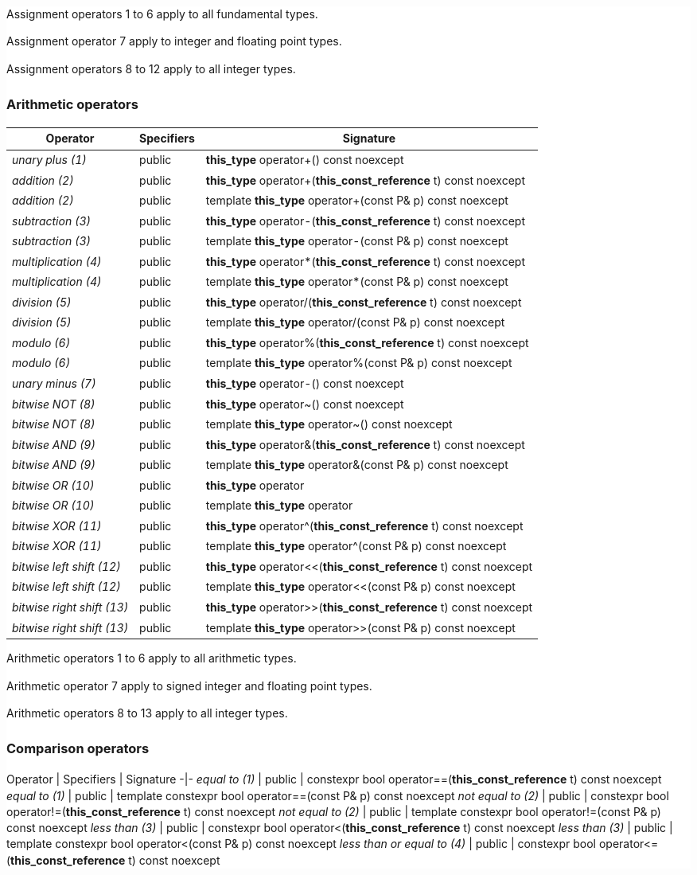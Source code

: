 Assignment operators 1 to 6 apply to all fundamental types.

Assignment operator 7 apply to integer and floating point types.

Assignment operators 8 to 12 apply to all integer types.

### Arithmetic operators

Operator | Specifiers | Signature
-|-|-
*unary plus (1)* | public | **this_type** operator+() const noexcept
*addition (2)* | public | **this_type** operator+(**this_const_reference** t) const noexcept
*addition (2)* | public | template<typename P> **this_type** operator+(const P& p) const noexcept
*subtraction (3)* | public | **this_type** operator-(**this_const_reference** t) const noexcept
*subtraction (3)* | public | template<typename P> **this_type** operator-(const P& p) const noexcept
*multiplication (4)* | public | **this_type** operator*(**this_const_reference** t) const noexcept
*multiplication (4)* | public | template<typename P> **this_type** operator*(const P& p) const noexcept
*division (5)* | public | **this_type** operator/(**this_const_reference** t) const noexcept
*division (5)* | public | template<typename P> **this_type** operator/(const P& p) const noexcept
*modulo (6)* | public | **this_type** operator%(**this_const_reference** t) const noexcept
*modulo (6)* | public | template<typename P> **this_type** operator%(const P& p) const noexcept
*unary minus (7)* | public | **this_type** operator-() const noexcept
*bitwise NOT (8)* | public | **this_type** operator~() const noexcept
*bitwise NOT (8)* | public | template<typename P> **this_type** operator~() const noexcept
*bitwise AND (9)* | public | **this_type** operator&(**this_const_reference** t) const noexcept
*bitwise AND (9)* | public | template<typename P> **this_type** operator&(const P& p) const noexcept
*bitwise OR (10)* | public | **this_type** operator|(**this_const_reference** t) const noexcept
*bitwise OR (10)* | public | template<typename P> **this_type** operator|(const P& p) const noexcept
*bitwise XOR (11)* | public | **this_type** operator^(**this_const_reference** t) const noexcept
*bitwise XOR (11)* | public | template<typename P> **this_type** operator^(const P& p) const noexcept
*bitwise left shift (12)* | public | **this_type** operator<<(**this_const_reference** t) const noexcept
*bitwise left shift (12)* | public | template<typename P> **this_type** operator<<(const P& p) const noexcept
*bitwise right shift (13)* | public | **this_type** operator>>(**this_const_reference** t) const noexcept
*bitwise right shift (13)* | public | template<typename P> **this_type** operator>>(const P& p) const noexcept

Arithmetic operators 1 to 6 apply to all arithmetic types.

Arithmetic operator 7 apply to signed integer and floating point types.

Arithmetic operators 8 to 13 apply to all integer types.

### Comparison operators

Operator | Specifiers | Signature
-|-
*equal to (1)* | public | constexpr bool operator==(**this_const_reference** t) const noexcept
*equal to (1)* | public | template <typename P> constexpr bool operator==(const P& p) const noexcept
*not equal to (2)* | public | constexpr bool operator!=(**this_const_reference** t) const noexcept
*not equal to (2)* | public | template <typename P> constexpr bool operator!=(const P& p) const noexcept
*less than (3)* | public | constexpr bool operator<(**this_const_reference** t) const noexcept
*less than (3)* | public | template <typename P> constexpr bool operator<(const P& p) const noexcept
*less than or equal to (4)* | public | constexpr bool operator<=(**this_const_reference** t) const noexcept